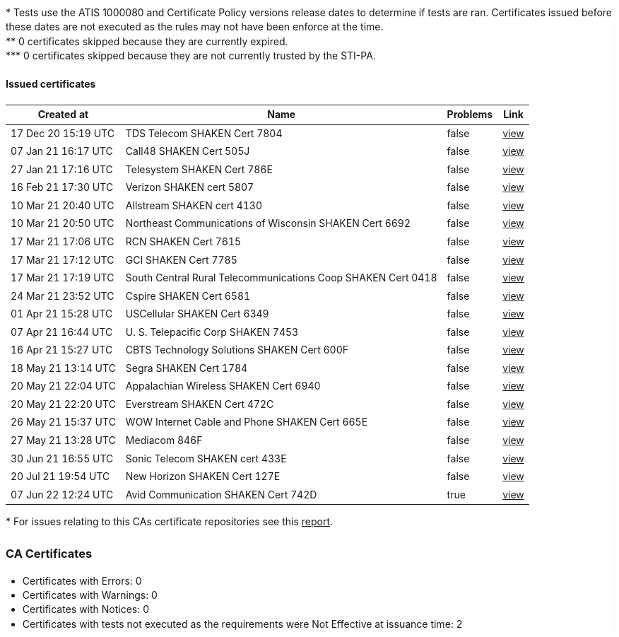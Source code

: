 \* Tests use the ATIS 1000080 and Certificate Policy versions release dates to determine if tests are ran. Certificates issued before these dates are not executed as the rules may not have been enforce at the time.\
\*\* 0 certificates skipped because they are currently expired.\
\*\*\* 0 certificates skipped because they are not currently trusted by the STI-PA.

#### Issued certificates

| Created at | Name | Problems | Link |
|------------|------|----------|------|
| 17 Dec 20 15:19 UTC | TDS Telecom SHAKEN Cert 7804 | false | [view](2299a3e38166a08cba68879b5717bec1c6434547/index.html) |
| 07 Jan 21 16:17 UTC | Call48 SHAKEN Cert 505J | false | [view](fbd7fb3bab570a5d715508086d416bb25115d5eb/index.html) |
| 27 Jan 21 17:16 UTC | Telesystem SHAKEN Cert 786E | false | [view](a7560fcc8fd4338d5df9b8a9f0f3981722ef1913/index.html) |
| 16 Feb 21 17:30 UTC | Verizon SHAKEN cert 5807 | false | [view](b3b4954ec8815349931cd0c6947d42a12569872f/index.html) |
| 10 Mar 21 20:40 UTC | Allstream SHAKEN cert 4130 | false | [view](ff4fd6ee8ba51ca3158a8f6e11a2d6ddef2effb7/index.html) |
| 10 Mar 21 20:50 UTC | Northeast Communications of Wisconsin SHAKEN Cert 6692 | false | [view](9222d3511c26fbbd28117b4bbf80e8b54753b3a3/index.html) |
| 17 Mar 21 17:06 UTC | RCN SHAKEN Cert 7615 | false | [view](2bed8a9246c78dfdf1cbac12bd20316ad5892163/index.html) |
| 17 Mar 21 17:12 UTC | GCI SHAKEN Cert 7785 | false | [view](7922e7785e8781fbbbb6e20feda034b22324662e/index.html) |
| 17 Mar 21 17:19 UTC | South Central Rural Telecommunications Coop SHAKEN Cert 0418 | false | [view](fecb8b1e94f2eb58ab0991baa22edaa88600c55c/index.html) |
| 24 Mar 21 23:52 UTC | Cspire SHAKEN Cert 6581 | false | [view](9320f7adbea7bb821422b21b229baaef4ef47c11/index.html) |
| 01 Apr 21 15:28 UTC | USCellular SHAKEN Cert 6349 | false | [view](9215e4a768eaf6b5209dfeccc846e5d604061979/index.html) |
| 07 Apr 21 16:44 UTC | U. S. Telepacific Corp SHAKEN 7453 | false | [view](7deaf409e0c7859925f43a64b96cdd8b0eb1be89/index.html) |
| 16 Apr 21 15:27 UTC | CBTS Technology Solutions SHAKEN Cert 600F | false | [view](dcda92fc824df598c29edec08135ec3e87a3a385/index.html) |
| 18 May 21 13:14 UTC | Segra SHAKEN Cert 1784 | false | [view](51fddfa3fae372a505080568fed4a0ddba991622/index.html) |
| 20 May 21 22:04 UTC | Appalachian Wireless SHAKEN Cert 6940 | false | [view](2437c95b23b10e95d71f18f8c0b9913ba965a7fa/index.html) |
| 20 May 21 22:20 UTC | Everstream SHAKEN Cert 472C  | false | [view](6ca7e5b5d9ed6cb533df49b136b7e70bdae0da64/index.html) |
| 26 May 21 15:37 UTC | WOW Internet Cable and Phone SHAKEN Cert 665E | false | [view](404c068287b5536bf01b6b5d6c720fa845a6e116/index.html) |
| 27 May 21 13:28 UTC | Mediacom 846F | false | [view](82b4c63aa246ac8c380b66179ec2e381c89dde4a/index.html) |
| 30 Jun 21 16:55 UTC | Sonic Telecom SHAKEN cert 433E | false | [view](954ca8988aa2a569c678c36777914fd6f1cd551a/index.html) |
| 20 Jul 21 19:54 UTC | New Horizon SHAKEN Cert 127E | false | [view](f8c902cd9b98752b438cd813d9ea611882ca935d/index.html) |
| 07 Jun 22 12:24 UTC | Avid Communication SHAKEN Cert 742D | true | [view](ae5ecd4815b5f6173076a0f16e3abb2091254210/index.html) |

\* For issues relating to this CAs certificate repositories see this [report](URL.html).

### CA Certificates

- Certificates with Errors: 0
- Certificates with Warnings: 0
- Certificates with Notices: 0
- Certificates with tests not executed as the requirements were Not Effective at issuance time: 2
